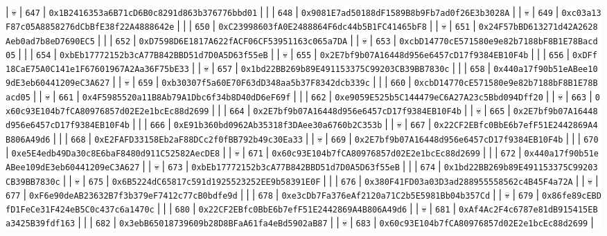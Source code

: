 | 💀 | `647` | `0x1B2416353a6B71cD6B0c8291d863b376776bbd01` |
|  | `648` | `0x9081E7ad50188dF1589B8b9Fb7ad0f26E3b3028A` |
| 💀 | `649` | `0xc03a13F87c05A8858276dCbBfE38f22A4888642e` |
|  | `650` | `0xC23998603fA0E2488864F6dc44b5B1FC41465bF8` |
| 💀 | `651` | `0x24F57bBD613271d42A2628Aeb0ad7b8eD7690EC5` |
|  | `652` | `0xD7598D6E1817A622fACF06CF53951163c065a7DA` |
| 💀 | `653` | `0xcbD14770cE571580e9e82b7188bF8B1E78Bacd05` |
|  | `654` | `0xbEb17772152b3cA77B842BBD51d7D0A5D63f55eB` |
| 💀 | `655` | `0x2E7bf9b07A16448d956e6457cD17f9384EB10F4b` |
|  | `656` | `0xDFf18CaE75A0C141e1F67601967A2Aa36F75bE33` |
| 💀 | `657` | `0x1bd22BB269b89E491153375C99203CB39BB7830c` |
|  | `658` | `0x440a17f90b51eABee109dE3eb60441209eC3A627` |
| 💀 | `659` | `0xb30307f5a60E70F63dD348aa5b37F8342dcb339c` |
|  | `660` | `0xcbD14770cE571580e9e82b7188bF8B1E78Bacd05` |
| 💀 | `661` | `0x4F5985520a11B8Ab79A1Dbc6f34b8D40dD6eF69f` |
|  | `662` | `0xe9059E525b5C144479eC6A27A23c5Bbd094Dff20` |
| 💀 | `663` | `0x60c93E104b7fCA80976857d02E2e1bcEc88d2699` |
|  | `664` | `0x2E7bf9b07A16448d956e6457cD17f9384EB10F4b` |
| 💀 | `665` | `0x2E7bf9b07A16448d956e6457cD17f9384EB10F4b` |
|  | `666` | `0xE91b360bd0962Ab35318f3DAee30a6760b2C353b` |
| 💀 | `667` | `0x22CF2EBfc0BbE6b7efF51E2442869A4B806A49d6` |
|  | `668` | `0xE2FAFD33158Eb2aF88DCc2f0fBB792b49c30Ea33` |
| 💀 | `669` | `0x2E7bf9b07A16448d956e6457cD17f9384EB10F4b` |
|  | `670` | `0xe5E4edb49Da30c8E6baF8480d911C52582AecDE8` |
| 💀 | `671` | `0x60c93E104b7fCA80976857d02E2e1bcEc88d2699` |
|  | `672` | `0x440a17f90b51eABee109dE3eb60441209eC3A627` |
| 💀 | `673` | `0xbEb17772152b3cA77B842BBD51d7D0A5D63f55eB` |
|  | `674` | `0x1bd22BB269b89E491153375C99203CB39BB7830c` |
| 💀 | `675` | `0x6B5224dC65817c591d1925523252EE9b58391E0F` |
|  | `676` | `0x380F41FD03a03D3ad288955558562c4B45F4a72A` |
| 💀 | `677` | `0xF6e90deAB23632B7f3b379eF7412c77cB0bdfe9d` |
|  | `678` | `0xe3cDb7Fa376eAf2120a71C2b5E5981Bb04b357Cd` |
| 💀 | `679` | `0x86fe89cEBDfD1FeCe31F424eB5C0c437c6a1470c` |
|  | `680` | `0x22CF2EBfc0BbE6b7efF51E2442869A4B806A49d6` |
| 💀 | `681` | `0xAf4Ac2F4c6787e81dB915415EBa3425B39fdf163` |
|  | `682` | `0x3ebB65018739609b28D8BFaA61fa4eBd5902aB87` |
| 💀 | `683` | `0x60c93E104b7fCA80976857d02E2e1bcEc88d2699` |